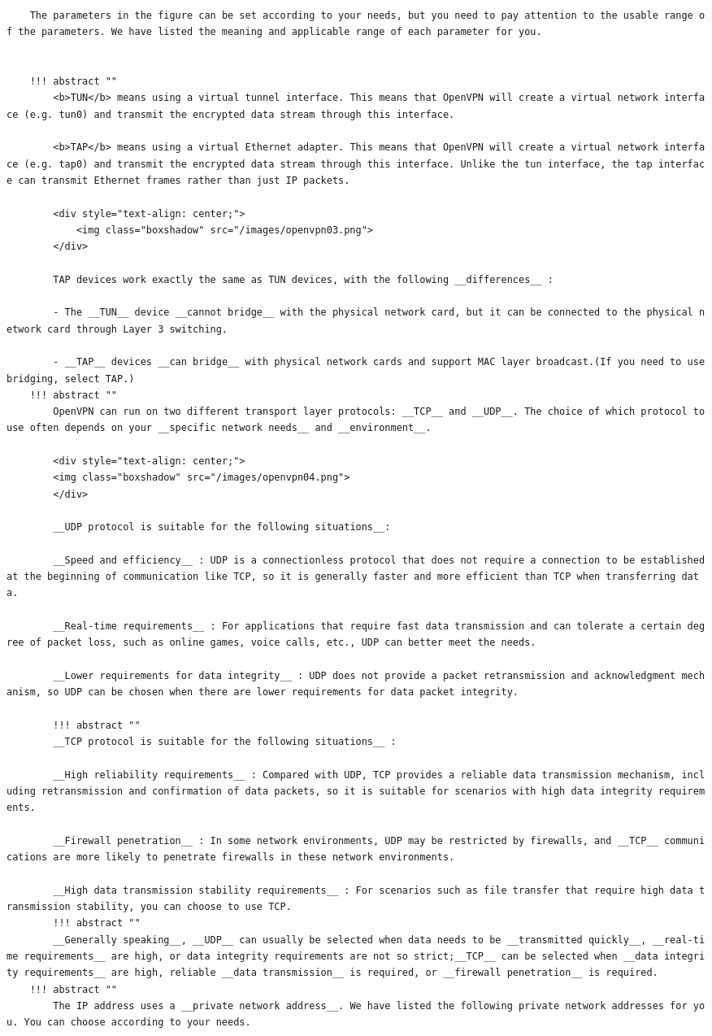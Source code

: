 		The parameters in the figure can be set according to your needs, but you need to pay attention to the usable range of the parameters. We have listed the meaning and applicable range of each parameter for you.

		
		!!! abstract ""
			<b>TUN</b> means using a virtual tunnel interface. This means that OpenVPN will create a virtual network interface (e.g. tun0) and transmit the encrypted data stream through this interface.
			
			<b>TAP</b> means using a virtual Ethernet adapter. This means that OpenVPN will create a virtual network interface (e.g. tap0) and transmit the encrypted data stream through this interface. Unlike the tun interface, the tap interface can transmit Ethernet frames rather than just IP packets.
			
			<div style="text-align: center;">
				<img class="boxshadow" src="/images/openvpn03.png">
			</div>
			
			TAP devices work exactly the same as TUN devices, with the following __differences__ :

			- The __TUN__ device __cannot bridge__ with the physical network card, but it can be connected to the physical network card through Layer 3 switching.
			
			- __TAP__ devices __can bridge__ with physical network cards and support MAC layer broadcast.(If you need to use bridging, select TAP.)
		!!! abstract ""
			OpenVPN can run on two different transport layer protocols: __TCP__ and __UDP__. The choice of which protocol to use often depends on your __specific network needs__ and __environment__.
			
			<div style="text-align: center;">
			<img class="boxshadow" src="/images/openvpn04.png">
			</div>
			
			__UDP protocol is suitable for the following situations__:

			__Speed and efficiency__ : UDP is a connectionless protocol that does not require a connection to be established at the beginning of communication like TCP, so it is generally faster and more efficient than TCP when transferring data.

			__Real-time requirements__ : For applications that require fast data transmission and can tolerate a certain degree of packet loss, such as online games, voice calls, etc., UDP can better meet the needs.

			__Lower requirements for data integrity__ : UDP does not provide a packet retransmission and acknowledgment mechanism, so UDP can be chosen when there are lower requirements for data packet integrity.

			!!! abstract ""
			__TCP protocol is suitable for the following situations__ :

			__High reliability requirements__ : Compared with UDP, TCP provides a reliable data transmission mechanism, including retransmission and confirmation of data packets, so it is suitable for scenarios with high data integrity requirements.

			__Firewall penetration__ : In some network environments, UDP may be restricted by firewalls, and __TCP__ communications are more likely to penetrate firewalls in these network environments.

			__High data transmission stability requirements__ : For scenarios such as file transfer that require high data transmission stability, you can choose to use TCP.
			!!! abstract ""
			__Generally speaking__, __UDP__ can usually be selected when data needs to be __transmitted quickly__, __real-time requirements__ are high, or data integrity requirements are not so strict;__TCP__ can be selected when __data integrity requirements__ are high, reliable __data transmission__ is required, or __firewall penetration__ is required.		
		!!! abstract ""
			The IP address uses a __private network address__. We have listed the following private network addresses for you. You can choose according to your needs.
			
